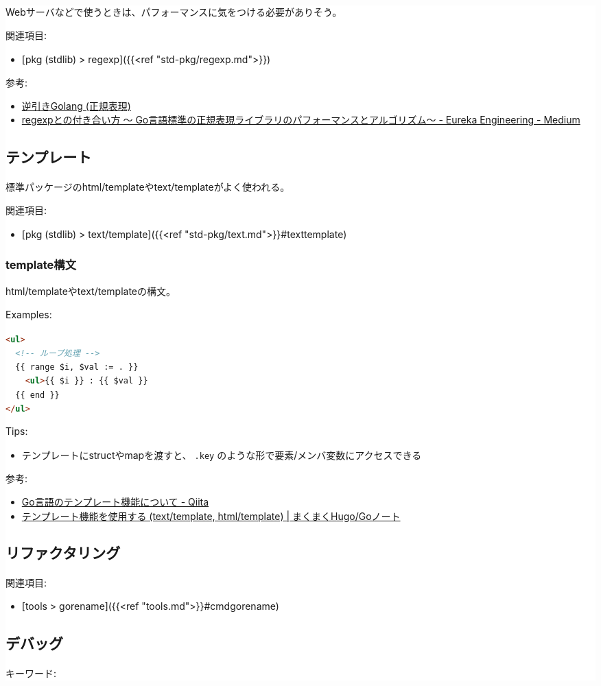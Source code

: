 Webサーバなどで使うときは、パフォーマンスに気をつける必要がありそう。

関連項目:

- [pkg (stdlib) > regexp]({{<ref "std-pkg/regexp.md">}})

参考:

- [逆引きGolang (正規表現)](https://ashitani.jp/golangtips/tips_regexp.html)
- [regexpとの付き合い方 〜 Go言語標準の正規表現ライブラリのパフォーマンスとアルゴリズム〜 - Eureka Engineering - Medium](https://medium.com/eureka-engineering/regexp%E3%81%A8%E3%81%AE%E4%BB%98%E3%81%8D%E5%90%88%E3%81%84%E6%96%B9-go%E8%A8%80%E8%AA%9E%E6%A8%99%E6%BA%96%E3%81%AE%E6%AD%A3%E8%A6%8F%E8%A1%A8%E7%8F%BE%E3%83%A9%E3%82%A4%E3%83%96%E3%83%A9%E3%83%AA%E3%81%AE%E3%83%91%E3%83%95%E3%82%A9%E3%83%BC%E3%83%9E%E3%83%B3%E3%82%B9%E3%81%A8%E3%82%A2%E3%83%AB%E3%82%B4%E3%83%AA%E3%82%BA%E3%83%A0-984b6cbeeb2b)

## テンプレート

標準パッケージのhtml/templateやtext/templateがよく使われる。

関連項目:

- [pkg (stdlib) > text/template]({{<ref "std-pkg/text.md">}}#texttemplate)

### template構文

html/templateやtext/templateの構文。

Examples:

```html
<ul>
  <!-- ループ処理 -->
  {{ range $i, $val := . }}
    <ul>{{ $i }} : {{ $val }}
  {{ end }}
</ul>
```

Tips:

- テンプレートにstructやmapを渡すと、 `.key` のような形で要素/メンバ変数にアクセスできる

参考:

- [Go言語のテンプレート機能について - Qiita](https://qiita.com/ryokwkm/items/774927f43a3fc5d89cb0)
- [テンプレート機能を使用する (text/template, html/template) | まくまくHugo/Goノート](https://maku77.github.io/hugo/go/template.html)

## リファクタリング

関連項目:

- [tools > gorename]({{<ref "tools.md">}}#cmdgorename)

## デバッグ

キーワード:

